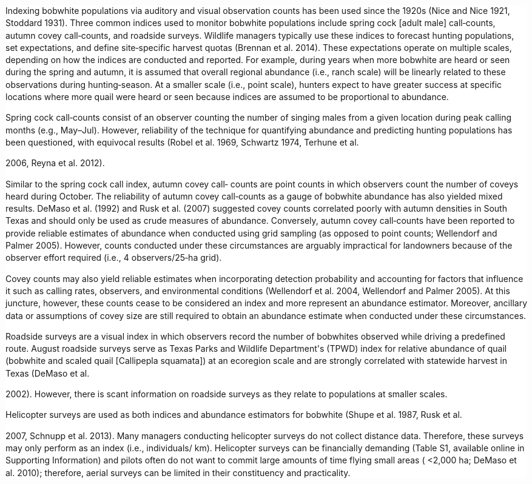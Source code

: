 Indexing bobwhite populations via auditory and visual observation counts has been used since the 1920s (Nice and Nice 1921, Stoddard 1931). Three common indices used to monitor bobwhite populations include spring cock [adult male] call‐counts, autumn covey call‐counts, and roadside surveys. Wildlife managers typically use these indices to forecast hunting populations, set expectations, and define site‐specific harvest quotas (Brennan et al. 2014). These expectations operate on multiple scales, depending on how the indices are conducted and reported. For example, during years when more bobwhite are heard or seen during the spring and autumn, it is assumed that overall regional abundance (i.e., ranch scale) will be linearly related to these observations during hunting‐season. At a smaller scale (i.e.,
point scale), hunters expect to have greater success at specific locations where more quail were heard or seen because indices are assumed to be proportional to abundance.

Spring cock call‐counts consist of an observer counting the number of singing males from a given location during peak calling months (e.g., May–Jul). However, reliability of the technique for quantifying abundance and predicting hunting populations has been questioned, with equivocal results (Robel et al. 1969, Schwartz 1974, Terhune et al.

2006, Reyna et al. 2012).

Similar to the spring cock call index, autumn covey call‐
counts are point counts in which observers count the number of coveys heard during October. The reliability of autumn covey call‐counts as a gauge of bobwhite abundance has also yielded mixed results. DeMaso et al. (1992) and Rusk et al. (2007) suggested covey counts correlated poorly with autumn densities in South Texas and should only be used as crude measures of abundance. Conversely, autumn covey call‐counts have been reported to provide reliable estimates of abundance when conducted using grid sampling (as opposed to point counts; Wellendorf and Palmer 2005). However, counts conducted under these circumstances are arguably impractical for landowners because of the observer effort required (i.e., 4 observers/25‐ha grid).

Covey counts may also yield reliable estimates when incorporating detection probability and accounting for factors that influence it such as calling rates, observers, and environmental conditions (Wellendorf et al. 2004, Wellendorf and Palmer 2005). At this juncture, however, these counts cease to be considered an index and more represent an abundance estimator. Moreover, ancillary data or assumptions of covey size are still required to obtain an abundance estimate when conducted under these circumstances.

Roadside surveys are a visual index in which observers record the number of bobwhites observed while driving a predefined route. August roadside surveys serve as Texas Parks and Wildlife Department's (TPWD) index for relative abundance of quail (bobwhite and scaled quail
[Callipepla squamata]) at an ecoregion scale and are strongly correlated with statewide harvest in Texas (DeMaso et al.

2002). However, there is scant information on roadside surveys as they relate to populations at smaller scales.

Helicopter surveys are used as both indices and abundance estimators for bobwhite (Shupe et al. 1987, Rusk et al.

2007, Schnupp et al. 2013). Many managers conducting helicopter surveys do not collect distance data. Therefore, these surveys may only perform as an index (i.e., individuals/
km). Helicopter surveys can be financially demanding
(Table S1, available online in Supporting Information) and pilots often do not want to commit large amounts of time flying small areas ( <2,000 ha; DeMaso et al. 2010);
therefore, aerial surveys can be limited in their constituency and practicality.
